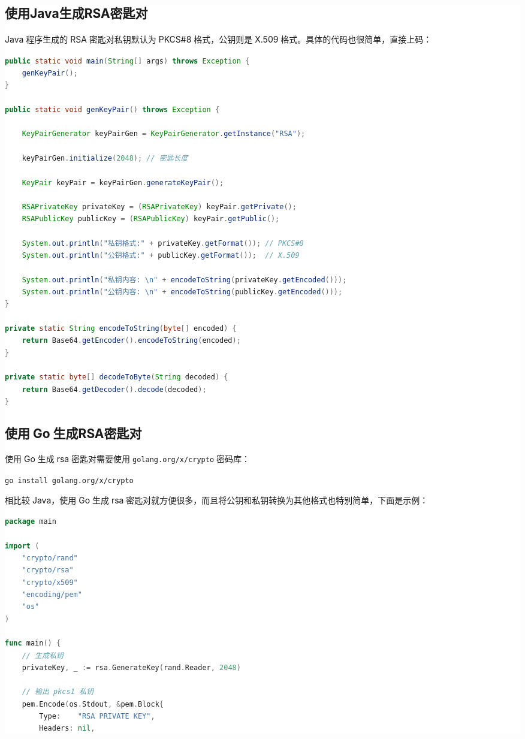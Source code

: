 ## 使用Java生成RSA密匙对

Java 程序生成的 RSA 密匙对私钥默认为 PKCS#8 格式，公钥则是 X.509 格式。具体的代码也很简单，直接上码：

```java
public static void main(String[] args) throws Exception {
    genKeyPair();
}

public static void genKeyPair() throws Exception {

    KeyPairGenerator keyPairGen = KeyPairGenerator.getInstance("RSA");

    keyPairGen.initialize(2048); // 密匙长度

    KeyPair keyPair = keyPairGen.generateKeyPair();

    RSAPrivateKey privateKey = (RSAPrivateKey) keyPair.getPrivate();
    RSAPublicKey publicKey = (RSAPublicKey) keyPair.getPublic();

    System.out.println("私钥格式:" + privateKey.getFormat()); // PKCS#8
    System.out.println("公钥格式:" + publicKey.getFormat());  // X.509

    System.out.println("私钥内容: \n" + encodeToString(privateKey.getEncoded()));
    System.out.println("公钥内容: \n" + encodeToString(publicKey.getEncoded()));
}

private static String encodeToString(byte[] encoded) {
    return Base64.getEncoder().encodeToString(encoded);
}

private static byte[] decodeToByte(String decoded) {
    return Base64.getDecoder().decode(decoded);
}
```

## 使用 Go 生成RSA密匙对

使用 Go 生成 rsa 密匙对需要使用 `golang.org/x/crypto` 密码库：

```bash
go install golang.org/x/crypto
```

相比较 Java，使用 Go 生成 rsa 密匙对就方便很多，而且将公钥和私钥转换为其他格式也特别简单，下面是示例：

```go
package main

import (
	"crypto/rand"
	"crypto/rsa"
	"crypto/x509"
	"encoding/pem"
	"os"
)

func main() {
	// 生成私钥
	privateKey, _ := rsa.GenerateKey(rand.Reader, 2048)

	// 输出 pkcs1 私钥
	pem.Encode(os.Stdout, &pem.Block{
		Type:    "RSA PRIVATE KEY",
		Headers: nil,
```